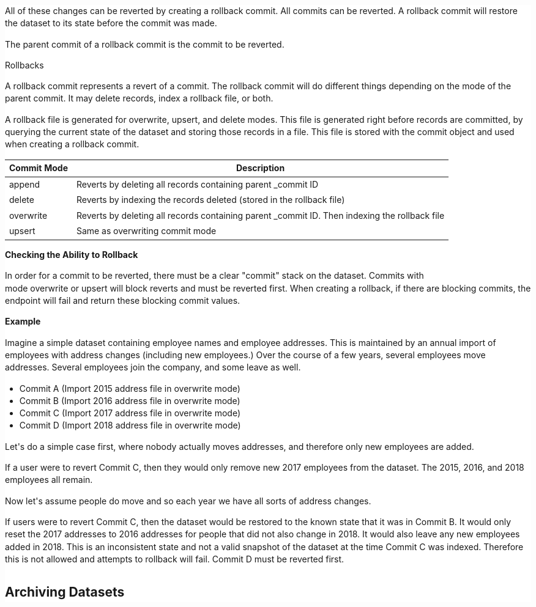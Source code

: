 All of these changes can be reverted by creating a rollback commit. All commits can be reverted. A rollback commit will restore the dataset to its state before the commit was made.

The parent commit of a rollback commit is the commit to be reverted.

Rollbacks

A rollback commit represents a revert of a commit. The rollback commit will do different things depending on the mode of the parent commit. It may delete records, index a rollback file, or both.

A rollback file is generated for overwrite, upsert, and delete modes. This file is generated right before records are committed, by querying the current state of the dataset and storing those records in a file. This file is stored with the commit object and used when creating a rollback commit. 

| **Commit Mode** |                                          **Description**                                           |
|-------------|------------------------------------------------------------------------------------------------|
|   append    |                 Reverts by deleting all records containing parent \_commit ID                  |
|   delete    |             Reverts by indexing the records deleted (stored in the rollback file)              |
|  overwrite  | Reverts by deleting all records containing parent \_commit ID. Then indexing the rollback file |
|   upsert    |                                Same as overwriting commit mode                                 |

**Checking the Ability to Rollback**

In order for a commit to be reverted, there must be a clear "commit" stack on the dataset. Commits with mode overwrite or upsert will block reverts and must be reverted first. When creating a rollback, if there are blocking commits, the endpoint will fail and return these blocking commit values.

**Example**

Imagine a simple dataset containing employee names and employee addresses. This is maintained by an annual import of employees with address changes (including new employees.) Over the course of a few years, several employees move addresses. Several employees join the company, and some leave as well.

-   Commit A (Import 2015 address file in overwrite mode)
-   Commit B (Import 2016 address file in overwrite mode)
-   Commit C (Import 2017 address file in overwrite mode)
-   Commit D (Import 2018 address file in overwrite mode)

Let's do a simple case first, where nobody actually moves addresses, and therefore only new employees are added.

If a user were to revert Commit C, then they would only remove new 2017 employees from the dataset. The 2015, 2016, and 2018 employees all remain.

Now let's assume people do move and so each year we have all sorts of address changes.

If users were to revert Commit C, then the dataset would be restored to the known state that it was in Commit B. It would only reset the 2017 addresses to 2016 addresses for people that did not also change in 2018. It would also leave any new employees added in 2018. This is an inconsistent state and not a valid snapshot of the dataset at the time Commit C was indexed. Therefore this is not allowed and attempts to rollback will fail. Commit D must be reverted first.

## Archiving Datasets
